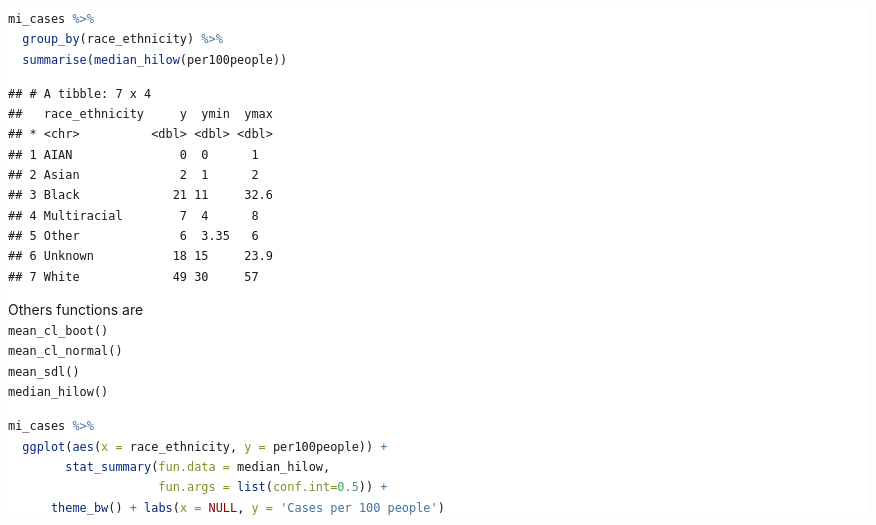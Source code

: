 ``` r
mi_cases %>% 
  group_by(race_ethnicity) %>% 
  summarise(median_hilow(per100people))
```

    ## # A tibble: 7 x 4
    ##   race_ethnicity     y  ymin  ymax
    ## * <chr>          <dbl> <dbl> <dbl>
    ## 1 AIAN               0  0      1  
    ## 2 Asian              2  1      2  
    ## 3 Black             21 11     32.6
    ## 4 Multiracial        7  4      8  
    ## 5 Other              6  3.35   6  
    ## 6 Unknown           18 15     23.9
    ## 7 White             49 30     57

Others functions are  
`mean_cl_boot()`  
`mean_cl_normal()`  
`mean_sdl()`  
`median_hilow()`

``` r
mi_cases %>% 
  ggplot(aes(x = race_ethnicity, y = per100people)) + 
        stat_summary(fun.data = median_hilow, 
                     fun.args = list(conf.int=0.5)) +
      theme_bw() + labs(x = NULL, y = 'Cases per 100 people')
```
